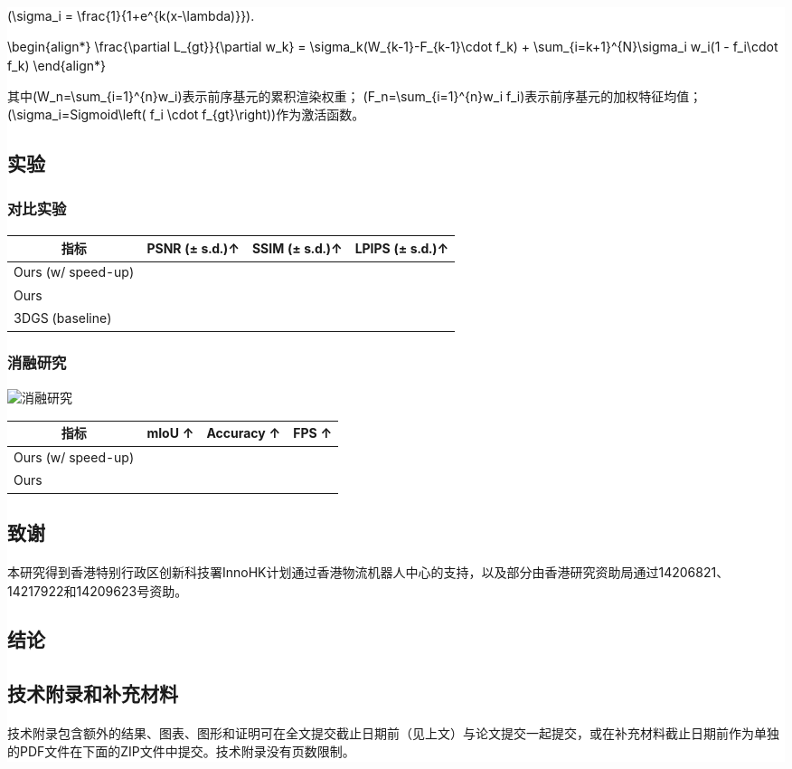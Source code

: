\(\sigma_i = \frac{1}{1+e^{k(x-\lambda)}}\).

\begin{align*}
    \frac{\partial L_{gt}}{\partial w_k} = \sigma_k(W_{k-1}-F_{k-1}\cdot f_k) + \sum_{i=k+1}^{N}\sigma_i w_i(1 - f_i\cdot f_k)
\end{align*}

其中\(W_n=\sum_{i=1}^{n}w_i\)表示前序基元的累积渲染权重；
\(F_n=\sum_{i=1}^{n}w_i f_i\)表示前序基元的加权特征均值；
\(\sigma_i=Sigmoid\left( f_i \cdot f_{gt}\right)\)作为激活函数。

## 实验
### 对比实验

| 指标 | PSNR ($\pm$ s.d.)$\uparrow$ | SSIM ($\pm$ s.d.)$\uparrow$ | LPIPS ($\pm$ s.d.)$\uparrow$ |
|------|---------------------------|---------------------------|----------------------------|
| Ours (w/ speed-up) |  |  |  |
| Ours |  |  |  |
| 3DGS (baseline) |  |  |  |

### 消融研究
![消融研究](ablationstudy.png)

| 指标 | mIoU $\uparrow$ | Accuracy $\uparrow$ | FPS $\uparrow$ |
|------|----------------|-------------------|---------------|
| Ours (w/ speed-up) |  |  |  |
| Ours |  |  |  |

## 致谢
本研究得到香港特别行政区创新科技署InnoHK计划通过香港物流机器人中心的支持，以及部分由香港研究资助局通过14206821、14217922和14209623号资助。

## 结论

## 技术附录和补充材料
技术附录包含额外的结果、图表、图形和证明可在全文提交截止日期前（见上文）与论文提交一起提交，或在补充材料截止日期前作为单独的PDF文件在下面的ZIP文件中提交。技术附录没有页数限制。 